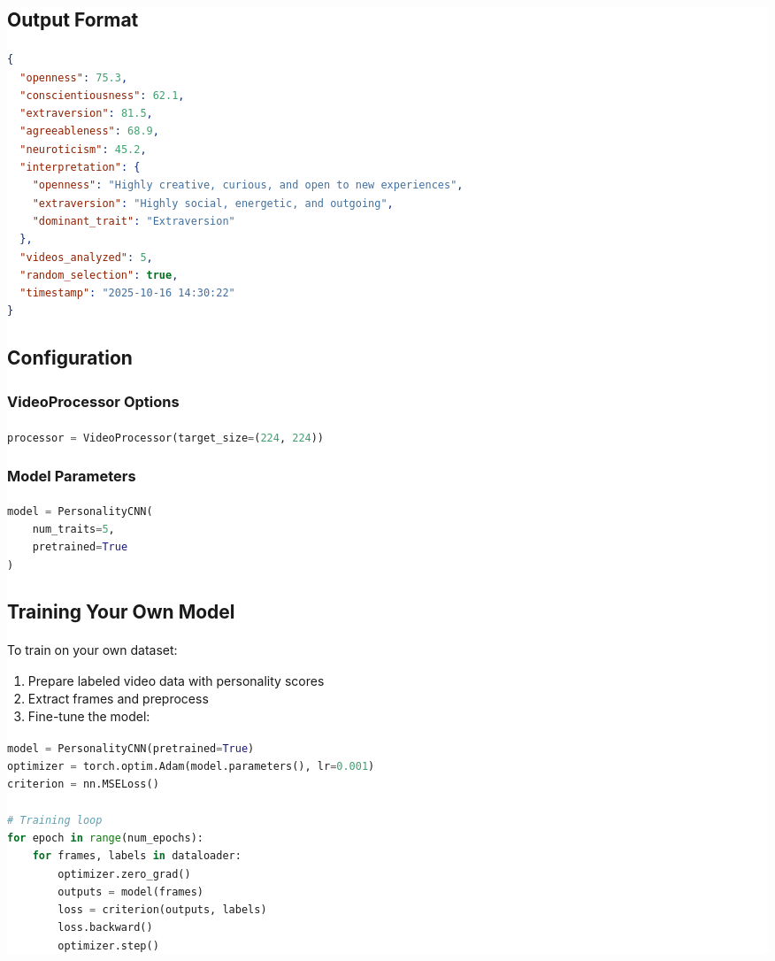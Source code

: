## Output Format

```json
{
  "openness": 75.3,
  "conscientiousness": 62.1,
  "extraversion": 81.5,
  "agreeableness": 68.9,
  "neuroticism": 45.2,
  "interpretation": {
    "openness": "Highly creative, curious, and open to new experiences",
    "extraversion": "Highly social, energetic, and outgoing",
    "dominant_trait": "Extraversion"
  },
  "videos_analyzed": 5,
  "random_selection": true,
  "timestamp": "2025-10-16 14:30:22"
}
```

## Configuration

### VideoProcessor Options

```python
processor = VideoProcessor(target_size=(224, 224))
```

### Model Parameters

```python
model = PersonalityCNN(
    num_traits=5,
    pretrained=True
)
```

## Training Your Own Model

To train on your own dataset:

1. Prepare labeled video data with personality scores
2. Extract frames and preprocess
3. Fine-tune the model:

```python
model = PersonalityCNN(pretrained=True)
optimizer = torch.optim.Adam(model.parameters(), lr=0.001)
criterion = nn.MSELoss()

# Training loop
for epoch in range(num_epochs):
    for frames, labels in dataloader:
        optimizer.zero_grad()
        outputs = model(frames)
        loss = criterion(outputs, labels)
        loss.backward()
        optimizer.step()
```
